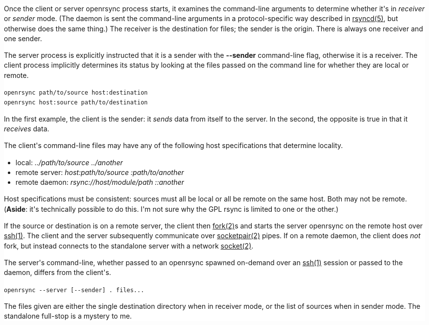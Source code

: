Once the client or server openrsync process starts, it examines the
command-line arguments to determine whether it's in *receiver* or
*sender* mode.
(The daemon is sent the command-line arguments in a protocol-specific
way described in
[rsyncd(5)](https://github.com/kristapsdz/openrsync/blob/master/rsyncd.5),
but otherwise does the same thing.)
The receiver is the destination for files; the sender is the origin.
There is always one receiver and one sender.

The server process is explicitly instructed that it is a sender with the
**--sender** command-line flag, otherwise it is a receiver.
The client process implicitly determines its status by looking at the
files passed on the command line for whether they are local or remote.

```
openrsync path/to/source host:destination
openrsync host:source path/to/destination
```

In the first example, the client is the sender: it *sends* data from
itself to the server.
In the second, the opposite is true in that it *receives* data.

The client's command-line files may have any of the following host
specifications that determine locality.

- local: *../path/to/source ../another*
- remote server: *host:path/to/source :path/to/another*
- remote daemon: *rsync://host/module/path ::another*

Host specifications must be consistent: sources must all be local or all
be remote on the same host.  Both may not be remote.  (**Aside**: it's
technically possible to do this.  I'm not sure why the GPL rsync is
limited to one or the other.)

If the source or destination is on a remote server, the client then
[fork(2)](https://man.openbsd.org/fork.2)s and starts the server
openrsync on the remote host over
[ssh(1)](https://man.openbsd.org/ssh.1).
The client and the server subsequently communicate over
[socketpair(2)](https://man.openbsd.org/socketpair.2) pipes.
If on a remote daemon, the client does *not* fork, but instead connects
to the standalone server with a network
[socket(2)](https://man.openbsd.org/socket.2).

The server's command-line, whether passed to an openrsync spawned on-demand
over an [ssh(1)](https://man.openbsd.org/ssh.1) session or passed to the daemon, 
differs from the client's.

```
openrsync --server [--sender] . files...
```

The files given are either the single destination directory when in receiver
mode, or the list of sources when in sender mode.
The standalone full-stop is a mystery to me.
